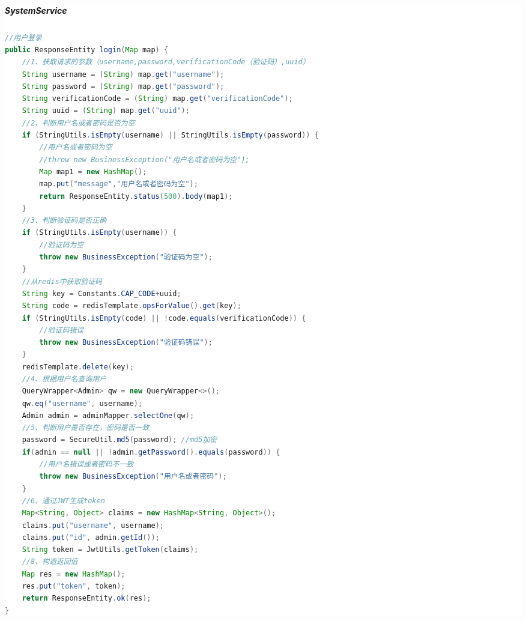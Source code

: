 ##### SystemService

```java
//用户登录
public ResponseEntity login(Map map) {
    //1、获取请求的参数（username,password,verificationCode（验证码）,uuid）
    String username = (String) map.get("username");
    String password = (String) map.get("password");
    String verificationCode = (String) map.get("verificationCode");
    String uuid = (String) map.get("uuid");
    //2、判断用户名或者密码是否为空
    if (StringUtils.isEmpty(username) || StringUtils.isEmpty(password)) {
        //用户名或者密码为空
        //throw new BusinessException("用户名或者密码为空");
        Map map1 = new HashMap();
        map.put("message","用户名或者密码为空");
        return ResponseEntity.status(500).body(map1);
    }
    //3、判断验证码是否正确
    if (StringUtils.isEmpty(username)) {
        //验证码为空
        throw new BusinessException("验证码为空");
    }
    //从redis中获取验证码
    String key = Constants.CAP_CODE+uuid;
    String code = redisTemplate.opsForValue().get(key);
    if (StringUtils.isEmpty(code) || !code.equals(verificationCode)) {
        //验证码错误
        throw new BusinessException("验证码错误");
    }
    redisTemplate.delete(key);
    //4、根据用户名查询用户
    QueryWrapper<Admin> qw = new QueryWrapper<>();
    qw.eq("username", username);
    Admin admin = adminMapper.selectOne(qw);
    //5、判断用户是否存在，密码是否一致
    password = SecureUtil.md5(password); //md5加密
    if(admin == null || !admin.getPassword().equals(password)) {
        //用户名错误或者密码不一致
        throw new BusinessException("用户名或者密码");
    }
    //6、通过JWT生成token
    Map<String, Object> claims = new HashMap<String, Object>();
    claims.put("username", username);
    claims.put("id", admin.getId());
    String token = JwtUtils.getToken(claims);
    //8、构造返回值
    Map res = new HashMap();
    res.put("token", token);
    return ResponseEntity.ok(res);
}
```
